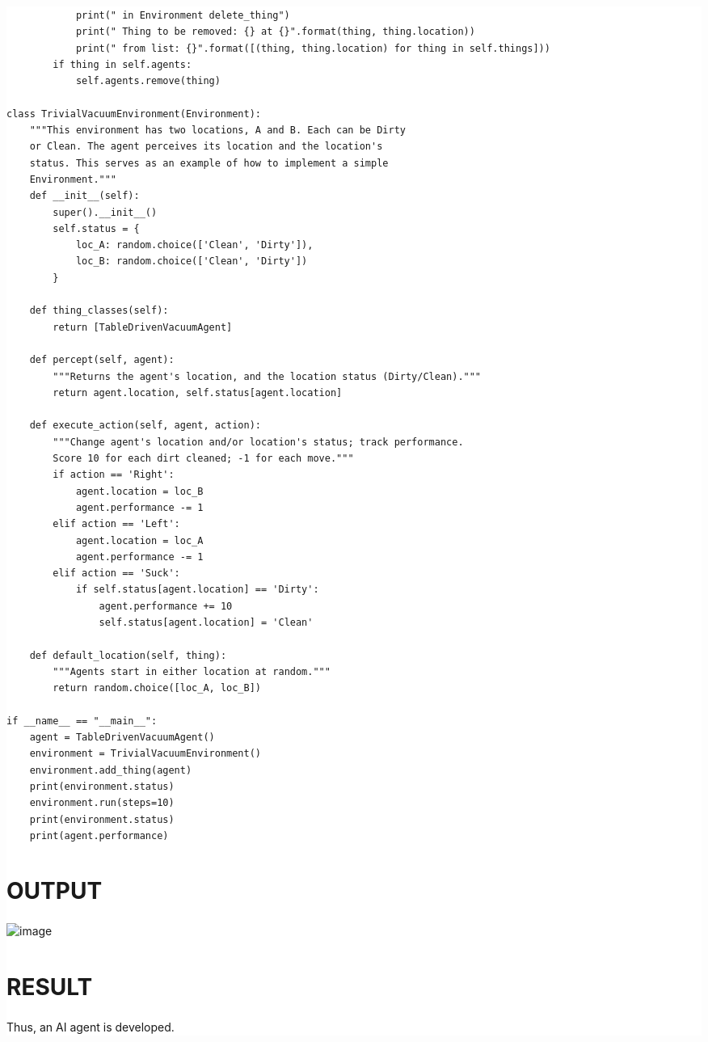 ```
            print(" in Environment delete_thing")
            print(" Thing to be removed: {} at {}".format(thing, thing.location))
            print(" from list: {}".format([(thing, thing.location) for thing in self.things]))
        if thing in self.agents:
            self.agents.remove(thing)

class TrivialVacuumEnvironment(Environment):
    """This environment has two locations, A and B. Each can be Dirty
    or Clean. The agent perceives its location and the location's
    status. This serves as an example of how to implement a simple
    Environment."""
    def __init__(self):
        super().__init__()
        self.status = {
            loc_A: random.choice(['Clean', 'Dirty']),
            loc_B: random.choice(['Clean', 'Dirty'])
        }
    
    def thing_classes(self):
        return [TableDrivenVacuumAgent]
    
    def percept(self, agent):
        """Returns the agent's location, and the location status (Dirty/Clean)."""
        return agent.location, self.status[agent.location]
    
    def execute_action(self, agent, action):
        """Change agent's location and/or location's status; track performance.
        Score 10 for each dirt cleaned; -1 for each move."""
        if action == 'Right':
            agent.location = loc_B
            agent.performance -= 1
        elif action == 'Left':
            agent.location = loc_A
            agent.performance -= 1
        elif action == 'Suck':
            if self.status[agent.location] == 'Dirty':
                agent.performance += 10
                self.status[agent.location] = 'Clean'
    
    def default_location(self, thing):
        """Agents start in either location at random."""
        return random.choice([loc_A, loc_B])

if __name__ == "__main__":
    agent = TableDrivenVacuumAgent()
    environment = TrivialVacuumEnvironment()
    environment.add_thing(agent)
    print(environment.status)
    environment.run(steps=10)
    print(environment.status)
    print(agent.performance)
```
# OUTPUT
![image](https://github.com/SridharShyam/19AI405ExpNo1/assets/144871368/274bc8d3-9226-4f85-8441-d0f3516e2ffe)


# RESULT
Thus, an AI agent is developed.

